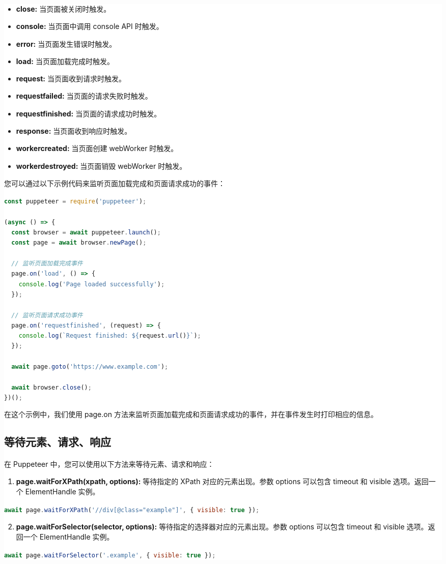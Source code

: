 * **close:** 当页面被关闭时触发。

* **console:** 当页面中调用 console API 时触发。

* **error:** 当页面发生错误时触发。

* **load:** 当页面加载完成时触发。

* **request:** 当页面收到请求时触发。

* **requestfailed:** 当页面的请求失败时触发。

* **requestfinished:** 当页面的请求成功时触发。

* **response:** 当页面收到响应时触发。

* **workercreated:** 当页面创建 webWorker 时触发。

* **workerdestroyed:** 当页面销毁 webWorker 时触发。

您可以通过以下示例代码来监听页面加载完成和页面请求成功的事件：

```` javascript
const puppeteer = require('puppeteer');

(async () => {
  const browser = await puppeteer.launch();
  const page = await browser.newPage();

  // 监听页面加载完成事件
  page.on('load', () => {
    console.log('Page loaded successfully');
  });

  // 监听页面请求成功事件
  page.on('requestfinished', (request) => {
    console.log(`Request finished: ${request.url()}`);
  });

  await page.goto('https://www.example.com');

  await browser.close();
})();
````

在这个示例中，我们使用 page.on 方法来监听页面加载完成和页面请求成功的事件，并在事件发生时打印相应的信息。

## 等待元素、请求、响应

在 Puppeteer 中，您可以使用以下方法来等待元素、请求和响应：

1. **page.waitForXPath(xpath, options):** 等待指定的 XPath 对应的元素出现。参数 options 可以包含 timeout 和 visible 选项。返回一个 ElementHandle 实例。
```` javascript
await page.waitForXPath('//div[@class="example"]', { visible: true });
````

2. **page.waitForSelector(selector, options):** 等待指定的选择器对应的元素出现。参数 options 可以包含 timeout 和 visible 选项。返回一个 ElementHandle 实例。
```` javascript
await page.waitForSelector('.example', { visible: true });
````
